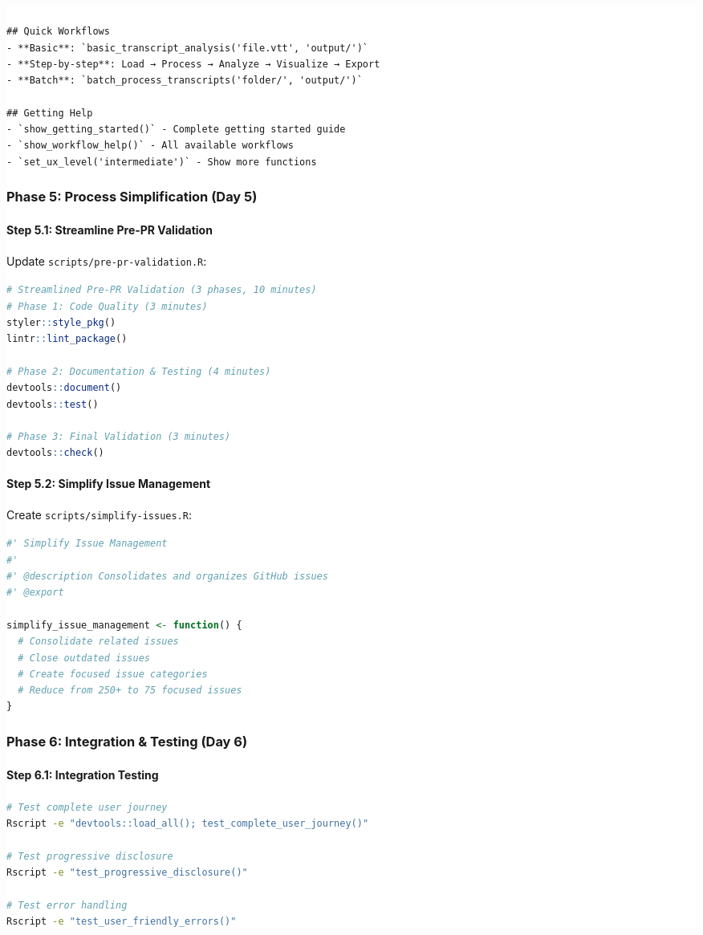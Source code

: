 ```

## Quick Workflows
- **Basic**: `basic_transcript_analysis('file.vtt', 'output/')`
- **Step-by-step**: Load → Process → Analyze → Visualize → Export
- **Batch**: `batch_process_transcripts('folder/', 'output/')`

## Getting Help
- `show_getting_started()` - Complete getting started guide
- `show_workflow_help()` - All available workflows
- `set_ux_level('intermediate')` - Show more functions
```

### **Phase 5: Process Simplification (Day 5)**

#### **Step 5.1: Streamline Pre-PR Validation**
Update `scripts/pre-pr-validation.R`:
```r
# Streamlined Pre-PR Validation (3 phases, 10 minutes)
# Phase 1: Code Quality (3 minutes)
styler::style_pkg()
lintr::lint_package()

# Phase 2: Documentation & Testing (4 minutes)
devtools::document()
devtools::test()

# Phase 3: Final Validation (3 minutes)
devtools::check()
```

#### **Step 5.2: Simplify Issue Management**
Create `scripts/simplify-issues.R`:
```r
#' Simplify Issue Management
#' 
#' @description Consolidates and organizes GitHub issues
#' @export

simplify_issue_management <- function() {
  # Consolidate related issues
  # Close outdated issues
  # Create focused issue categories
  # Reduce from 250+ to 75 focused issues
}
```

### **Phase 6: Integration & Testing (Day 6)**

#### **Step 6.1: Integration Testing**
```bash
# Test complete user journey
Rscript -e "devtools::load_all(); test_complete_user_journey()"

# Test progressive disclosure
Rscript -e "test_progressive_disclosure()"

# Test error handling
Rscript -e "test_user_friendly_errors()"
```
